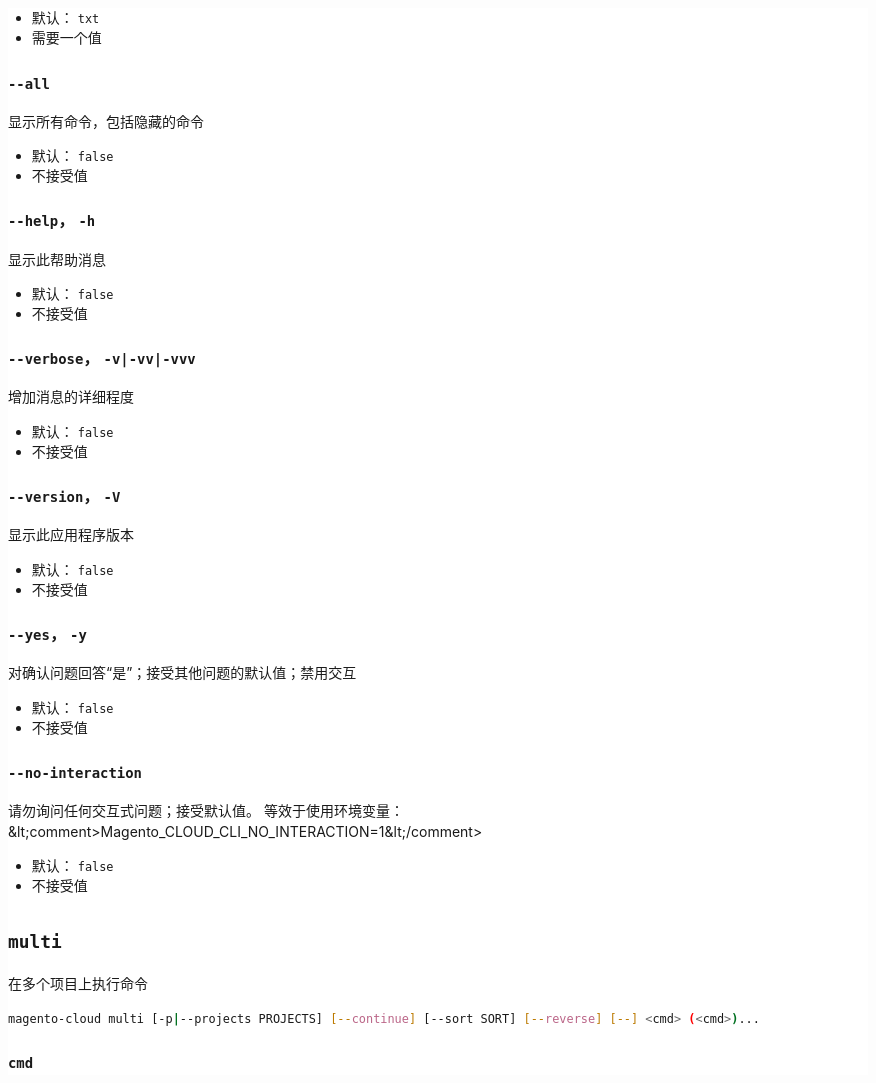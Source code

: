 - 默认： `txt`
- 需要一个值

### `--all`

显示所有命令，包括隐藏的命令

- 默认： `false`
- 不接受值

### `--help`， `-h`

显示此帮助消息

- 默认： `false`
- 不接受值

### `--verbose`， `-v|-vv|-vvv`

增加消息的详细程度

- 默认： `false`
- 不接受值

### `--version`， `-V`

显示此应用程序版本

- 默认： `false`
- 不接受值

### `--yes`， `-y`

对确认问题回答“是”；接受其他问题的默认值；禁用交互

- 默认： `false`
- 不接受值

### `--no-interaction`

请勿询问任何交互式问题；接受默认值。 等效于使用环境变量： \&lt;comment>Magento_CLOUD_CLI_NO_INTERACTION=1\&lt;/comment>

- 默认： `false`
- 不接受值


## `multi`

在多个项目上执行命令

```bash
magento-cloud multi [-p|--projects PROJECTS] [--continue] [--sort SORT] [--reverse] [--] <cmd> (<cmd>)...
```


### `cmd`
